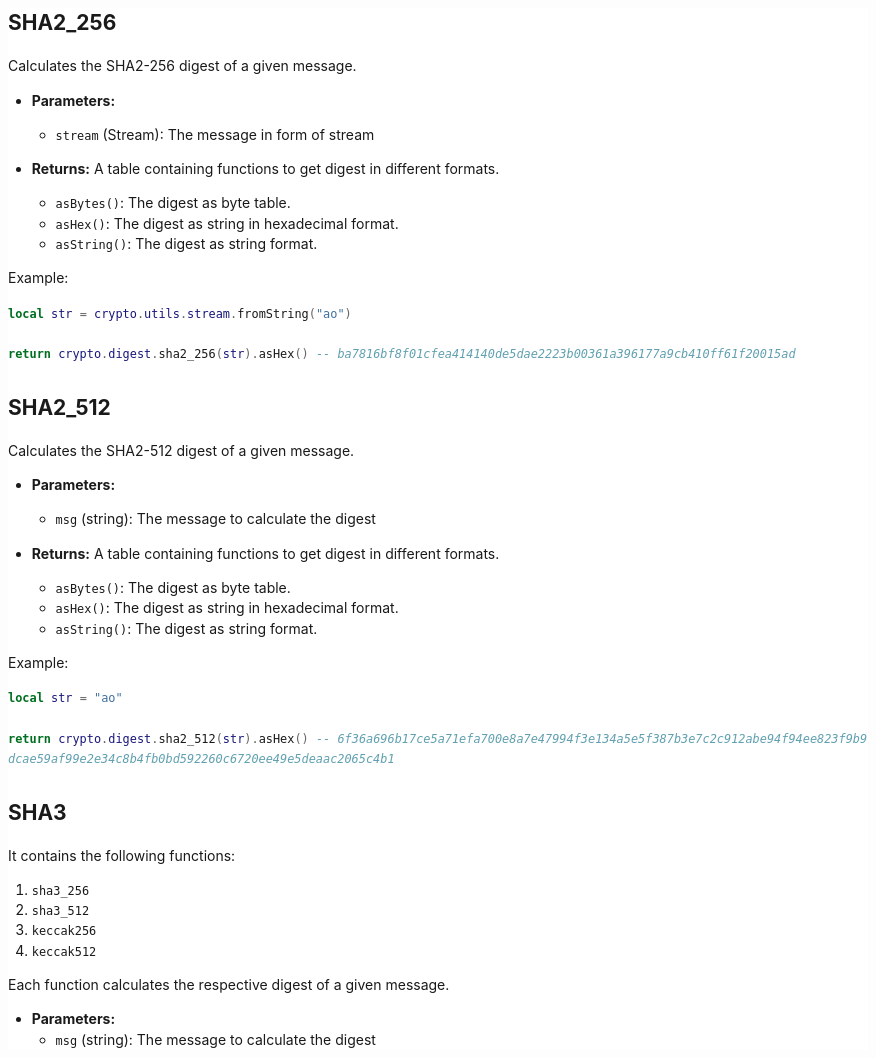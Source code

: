 ## SHA2_256

Calculates the SHA2-256 digest of a given message.

- **Parameters:**
  - `stream` (Stream): The message in form of stream
  
- **Returns:** A table containing functions to get digest in different formats.
  - `asBytes()`: The digest as byte table.
  - `asHex()`: The digest as string in hexadecimal format.
  - `asString()`: The digest as string format.

Example:

```lua
local str = crypto.utils.stream.fromString("ao")

return crypto.digest.sha2_256(str).asHex() -- ba7816bf8f01cfea414140de5dae2223b00361a396177a9cb410ff61f20015ad
```

## SHA2_512

Calculates the SHA2-512 digest of a given message.

- **Parameters:**
  - `msg` (string): The message to calculate the digest
  
- **Returns:** A table containing functions to get digest in different formats.
  - `asBytes()`: The digest as byte table.
  - `asHex()`: The digest as string in hexadecimal format.
  - `asString()`: The digest as string format.

Example:

```lua
local str = "ao"

return crypto.digest.sha2_512(str).asHex() -- 6f36a696b17ce5a71efa700e8a7e47994f3e134a5e5f387b3e7c2c912abe94f94ee823f9b9dcae59af99e2e34c8b4fb0bd592260c6720ee49e5deaac2065c4b1
```

## SHA3

It contains the following functions:

1. `sha3_256`
2. `sha3_512`
3. `keccak256`
4. `keccak512`

Each function calculates the respective digest of a given message.

- **Parameters:**
  - `msg` (string): The message to calculate the digest
